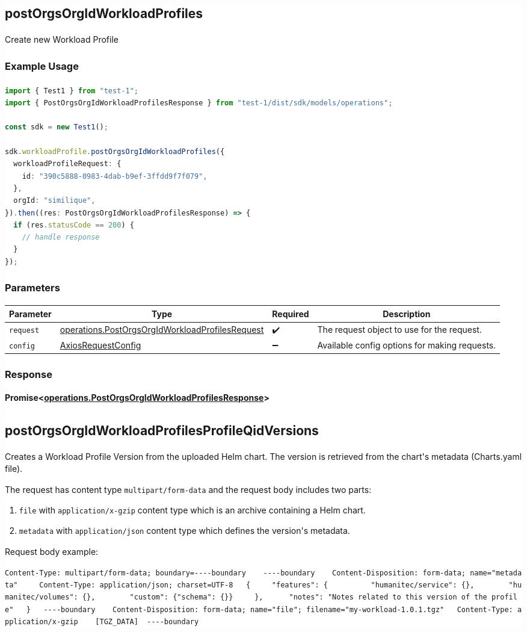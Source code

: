 
## postOrgsOrgIdWorkloadProfiles

Create new Workload Profile

### Example Usage

```typescript
import { Test1 } from "test-1";
import { PostOrgsOrgIdWorkloadProfilesResponse } from "test-1/dist/sdk/models/operations";

const sdk = new Test1();

sdk.workloadProfile.postOrgsOrgIdWorkloadProfiles({
  workloadProfileRequest: {
    id: "390c5888-0983-4dab-b9ef-3ffdd9f7f079",
  },
  orgId: "similique",
}).then((res: PostOrgsOrgIdWorkloadProfilesResponse) => {
  if (res.statusCode == 200) {
    // handle response
  }
});
```

### Parameters

| Parameter                                                                                                          | Type                                                                                                               | Required                                                                                                           | Description                                                                                                        |
| ------------------------------------------------------------------------------------------------------------------ | ------------------------------------------------------------------------------------------------------------------ | ------------------------------------------------------------------------------------------------------------------ | ------------------------------------------------------------------------------------------------------------------ |
| `request`                                                                                                          | [operations.PostOrgsOrgIdWorkloadProfilesRequest](../../models/operations/postorgsorgidworkloadprofilesrequest.md) | :heavy_check_mark:                                                                                                 | The request object to use for the request.                                                                         |
| `config`                                                                                                           | [AxiosRequestConfig](https://axios-http.com/docs/req_config)                                                       | :heavy_minus_sign:                                                                                                 | Available config options for making requests.                                                                      |


### Response

**Promise<[operations.PostOrgsOrgIdWorkloadProfilesResponse](../../models/operations/postorgsorgidworkloadprofilesresponse.md)>**


## postOrgsOrgIdWorkloadProfilesProfileQidVersions

Creates a Workload Profile Version from the uploaded Helm chart. The version is retrieved from the chart's metadata (Charts.yaml file).

The request has content type `multipart/form-data` and the request body includes two parts:

1. `file` with `application/x-gzip` content type which is an archive containing a Helm chart.

2. `metadata` with `application/json` content type which defines the version's metadata.

Request body example:

	Content-Type: multipart/form-data; boundary=----boundary 	----boundary 	Content-Disposition: form-data; name="metadata" 	Content-Type: application/json; charset=UTF-8 	{ 	  "features": { 	     "humanitec/service": {}, 	     "humanitec/volumes": {}, 	     "custom": {"schema": {}} 	  }, 	  "notes": "Notes related to this version of the profile" 	} 	----boundary 	Content-Disposition: form-data; name="file"; filename="my-workload-1.0.1.tgz" 	Content-Type: application/x-gzip 	[TGZ_DATA] 	----boundary
